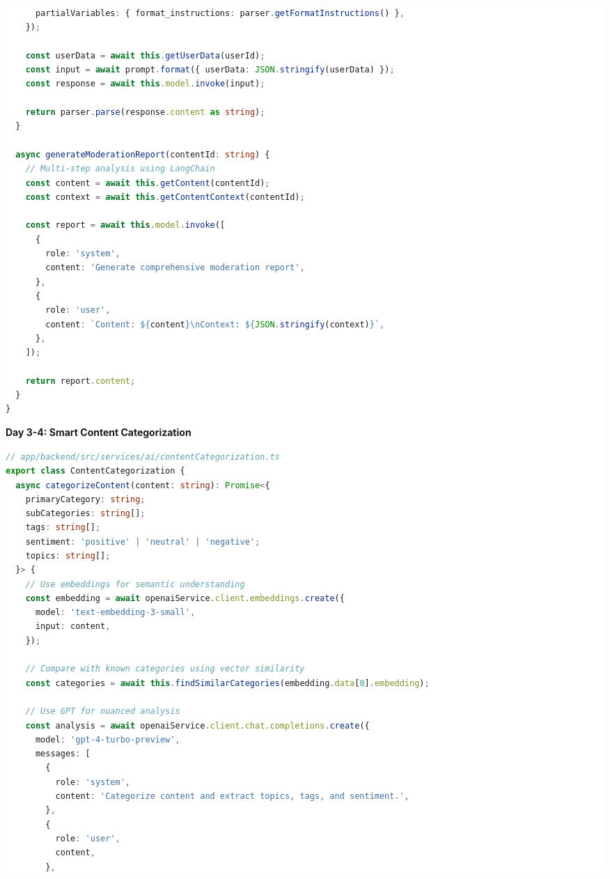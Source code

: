```typescript
      partialVariables: { format_instructions: parser.getFormatInstructions() },
    });

    const userData = await this.getUserData(userId);
    const input = await prompt.format({ userData: JSON.stringify(userData) });
    const response = await this.model.invoke(input);

    return parser.parse(response.content as string);
  }

  async generateModerationReport(contentId: string) {
    // Multi-step analysis using LangChain
    const content = await this.getContent(contentId);
    const context = await this.getContentContext(contentId);

    const report = await this.model.invoke([
      {
        role: 'system',
        content: 'Generate comprehensive moderation report',
      },
      {
        role: 'user',
        content: `Content: ${content}\nContext: ${JSON.stringify(context)}`,
      },
    ]);

    return report.content;
  }
}
```

**Day 3-4: Smart Content Categorization**

```typescript
// app/backend/src/services/ai/contentCategorization.ts
export class ContentCategorization {
  async categorizeContent(content: string): Promise<{
    primaryCategory: string;
    subCategories: string[];
    tags: string[];
    sentiment: 'positive' | 'neutral' | 'negative';
    topics: string[];
  }> {
    // Use embeddings for semantic understanding
    const embedding = await openaiService.client.embeddings.create({
      model: 'text-embedding-3-small',
      input: content,
    });

    // Compare with known categories using vector similarity
    const categories = await this.findSimilarCategories(embedding.data[0].embedding);

    // Use GPT for nuanced analysis
    const analysis = await openaiService.client.chat.completions.create({
      model: 'gpt-4-turbo-preview',
      messages: [
        {
          role: 'system',
          content: 'Categorize content and extract topics, tags, and sentiment.',
        },
        {
          role: 'user',
          content,
        },
```